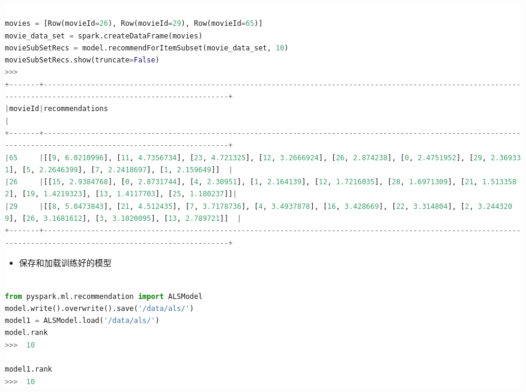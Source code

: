 ~~~python

movies = [Row(movieId=26), Row(movieId=29), Row(movieId=65)]
movie_data_set = spark.createDataFrame(movies)
movieSubSetRecs = model.recommendForItemSubset(movie_data_set, 10)
movieSubSetRecs.show(truncate=False)
>>>   
+-------+-------------------------------------------------------------------------------------------------------------------------------------------------------------------+
|movieId|recommendations                                                                                                                                                    |
+-------+-------------------------------------------------------------------------------------------------------------------------------------------------------------------+
|65     |[[9, 6.0210996], [11, 4.7356734], [23, 4.721325], [12, 3.2666924], [26, 2.874238], [0, 2.4751952], [29, 2.369331], [5, 2.2646399], [7, 2.2418697], [1, 2.159649]]  |
|26     |[[15, 2.9384768], [0, 2.8731744], [4, 2.30951], [1, 2.164139], [12, 1.7216035], [28, 1.6971309], [21, 1.5133582], [19, 1.4219323], [13, 1.4117703], [25, 1.180237]]|
|29     |[[8, 5.0473843], [21, 4.512435], [7, 3.7178736], [4, 3.4937878], [16, 3.428669], [22, 3.314804], [2, 3.2443209], [26, 3.1681612], [3, 3.1020095], [13, 2.789721]]  |
+-------+-------------------------------------------------------------------------------------------------------------------------------------------------------------------+

~~~

- 保存和加载训练好的模型  

~~~python

from pyspark.ml.recommendation import ALSModel
model.write().overwrite().save('/data/als/')
model1 = ALSModel.load('/data/als/') 
model.rank
>>>  10

model1.rank
>>>  10
~~~
